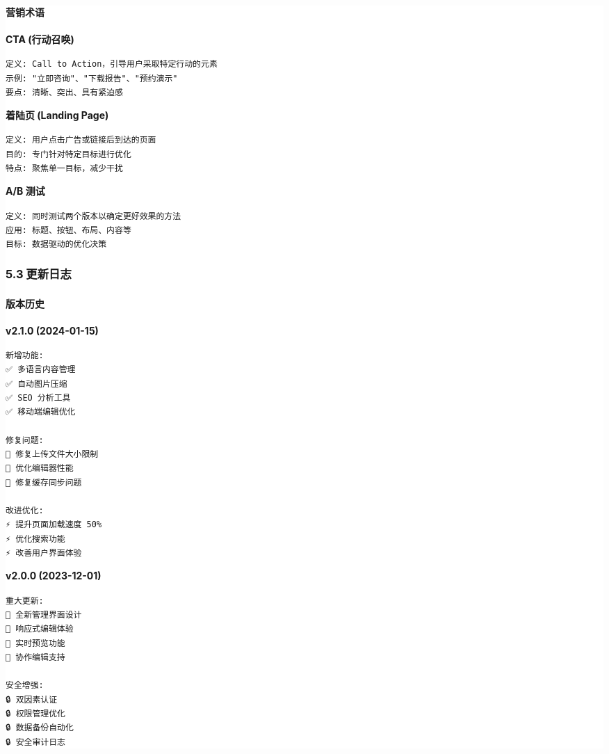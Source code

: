 #### 营销术语

**CTA (行动召唤)**
```
定义: Call to Action，引导用户采取特定行动的元素
示例: "立即咨询"、"下载报告"、"预约演示"
要点: 清晰、突出、具有紧迫感
```

**着陆页 (Landing Page)**
```
定义: 用户点击广告或链接后到达的页面
目的: 专门针对特定目标进行优化
特点: 聚焦单一目标，减少干扰
```

**A/B 测试**
```
定义: 同时测试两个版本以确定更好效果的方法
应用: 标题、按钮、布局、内容等
目标: 数据驱动的优化决策
```

### 5.3 更新日志

#### 版本历史

**v2.1.0 (2024-01-15)**
```
新增功能:
✅ 多语言内容管理
✅ 自动图片压缩
✅ SEO 分析工具
✅ 移动端编辑优化

修复问题:
🔧 修复上传文件大小限制
🔧 优化编辑器性能
🔧 修复缓存同步问题

改进优化:
⚡ 提升页面加载速度 50%
⚡ 优化搜索功能
⚡ 改善用户界面体验
```

**v2.0.0 (2023-12-01)**
```
重大更新:
🎉 全新管理界面设计
🎉 响应式编辑体验
🎉 实时预览功能
🎉 协作编辑支持

安全增强:
🔒 双因素认证
🔒 权限管理优化
🔒 数据备份自动化
🔒 安全审计日志
```
